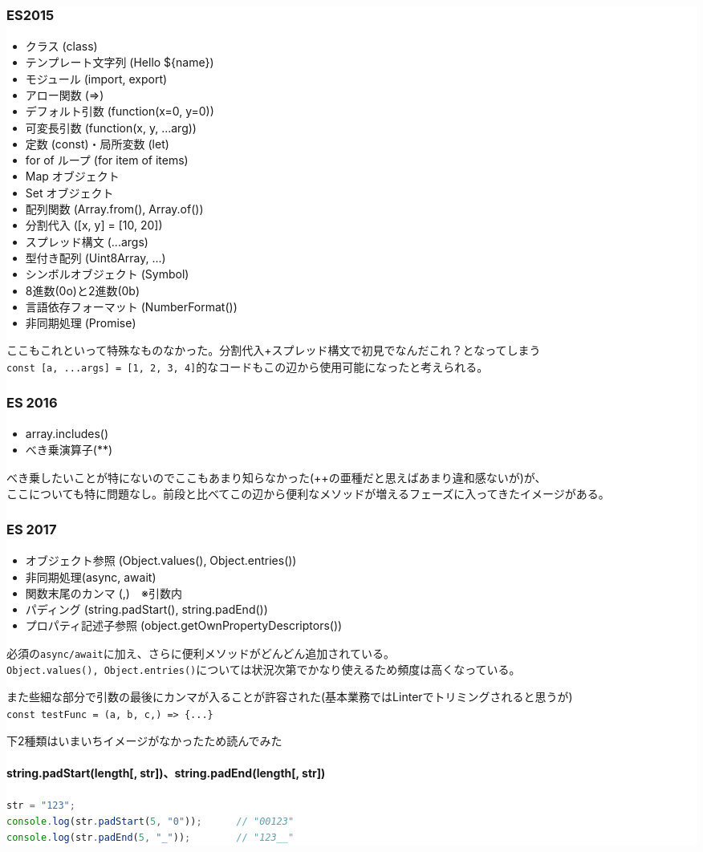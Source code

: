 ### ES2015
* クラス (class)
* テンプレート文字列 (Hello ${name})
* モジュール (import, export)
* アロー関数 (=>)
* デフォルト引数 (function(x=0, y=0))
* 可変長引数 (function(x, y, ...arg))
* 定数 (const)・局所変数 (let)
* for of ループ (for item of items)
* Map オブジェクト
* Set オブジェクト
* 配列関数 (Array.from(), Array.of())
* 分割代入 ([x, y] = [10, 20])
* スプレッド構文 (...args)
* 型付き配列 (Uint8Array, ...)
* シンボルオブジェクト (Symbol)
* 8進数(0o)と2進数(0b)
* 言語依存フォーマット (NumberFormat())
* 非同期処理 (Promise)

ここもこれといって特殊なものなかった。分割代入+スプレッド構文で初見でなんだこれ？となってしまう  
`const [a, ...args] = [1, 2, 3, 4]`的なコードもこの辺から使用可能になったと考えられる。

### ES 2016
* array.includes()
* べき乗演算子(**)

べき乗したいことが特にないのでここもあまり知らなかった(++の亜種だと思えばあまり違和感ないが)が、  
ここについても特に問題なし。前段と比べてこの辺から便利なメソッドが増えるフェーズに入ってきたイメージがある。

### ES 2017
* オブジェクト参照 (Object.values(), Object.entries())
* 非同期処理(async, await)
* 関数末尾のカンマ (,)　※引数内
* パディング (string.padStart(), string.padEnd())
* プロパティ記述子参照 (object.getOwnPropertyDescriptors())

必須の`async/await`に加え、さらに便利メソッドがどんどん追加されている。  
`Object.values(), Object.entries()`については状況次第でかなり使えるため頻度は高くなっている。

また些細な部分で引数の最後にカンマが入ることが許容された(基本業務ではLinterでトリミングされると思うが)  
`const testFunc = (a, b, c,) => {...}`

下2種類はいまいちイメージがなかったため読んでみた

#### string.padStart(length[, str])、string.padEnd(length[, str])

```javascript
str = "123";
console.log(str.padStart(5, "0"));      // "00123"
console.log(str.padEnd(5, "_"));        // "123__"
```
